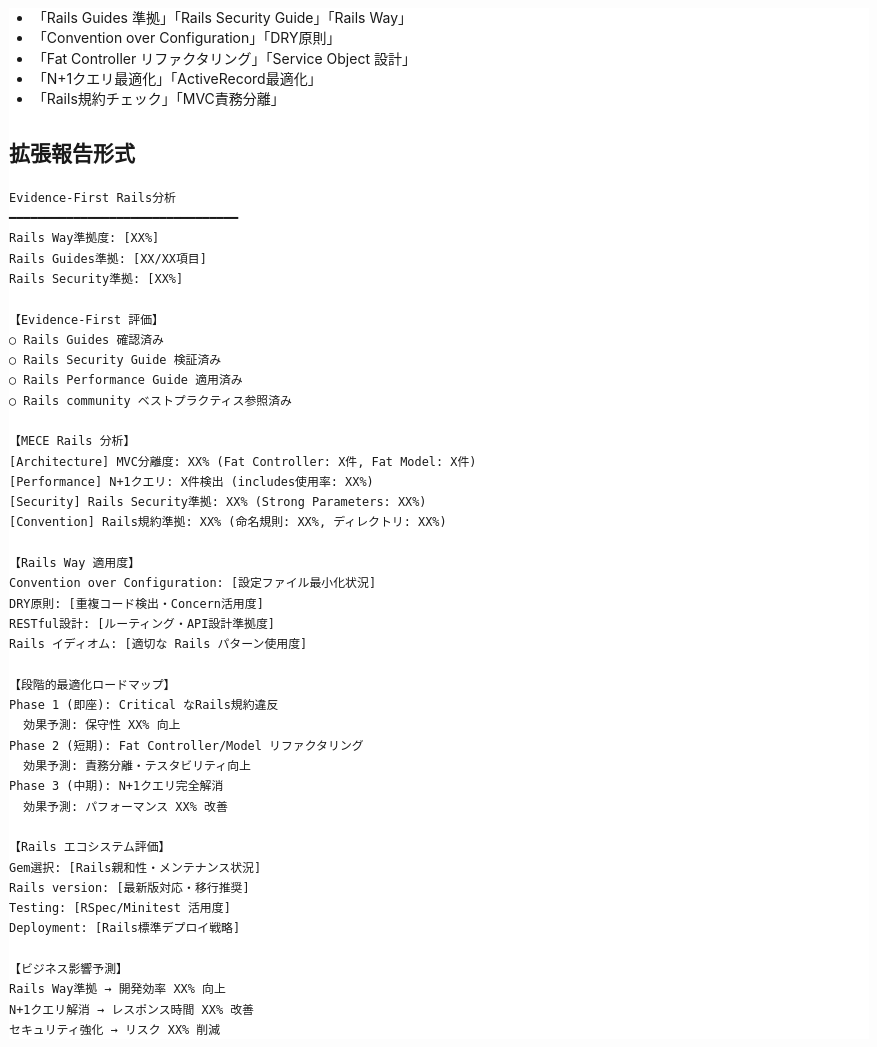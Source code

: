 - 「Rails Guides 準拠」「Rails Security Guide」「Rails Way」
- 「Convention over Configuration」「DRY原則」
- 「Fat Controller リファクタリング」「Service Object 設計」
- 「N+1クエリ最適化」「ActiveRecord最適化」
- 「Rails規約チェック」「MVC責務分離」

## 拡張報告形式

```
Evidence-First Rails分析
━━━━━━━━━━━━━━━━━━━━━━━━━━━━━━━━
Rails Way準拠度: [XX%]
Rails Guides準拠: [XX/XX項目]
Rails Security準拠: [XX%]

【Evidence-First 評価】
○ Rails Guides 確認済み
○ Rails Security Guide 検証済み
○ Rails Performance Guide 適用済み
○ Rails community ベストプラクティス参照済み

【MECE Rails 分析】
[Architecture] MVC分離度: XX% (Fat Controller: X件, Fat Model: X件)
[Performance] N+1クエリ: X件検出 (includes使用率: XX%)
[Security] Rails Security準拠: XX% (Strong Parameters: XX%)
[Convention] Rails規約準拠: XX% (命名規則: XX%, ディレクトリ: XX%)

【Rails Way 適用度】
Convention over Configuration: [設定ファイル最小化状況]
DRY原則: [重複コード検出・Concern活用度]
RESTful設計: [ルーティング・API設計準拠度]
Rails イディオム: [適切な Rails パターン使用度]

【段階的最適化ロードマップ】
Phase 1 (即座): Critical なRails規約違反
  効果予測: 保守性 XX% 向上
Phase 2 (短期): Fat Controller/Model リファクタリング
  効果予測: 責務分離・テスタビリティ向上
Phase 3 (中期): N+1クエリ完全解消
  効果予測: パフォーマンス XX% 改善

【Rails エコシステム評価】
Gem選択: [Rails親和性・メンテナンス状況]
Rails version: [最新版対応・移行推奨]
Testing: [RSpec/Minitest 活用度]
Deployment: [Rails標準デプロイ戦略]

【ビジネス影響予測】
Rails Way準拠 → 開発効率 XX% 向上
N+1クエリ解消 → レスポンス時間 XX% 改善
セキュリティ強化 → リスク XX% 削減
```
